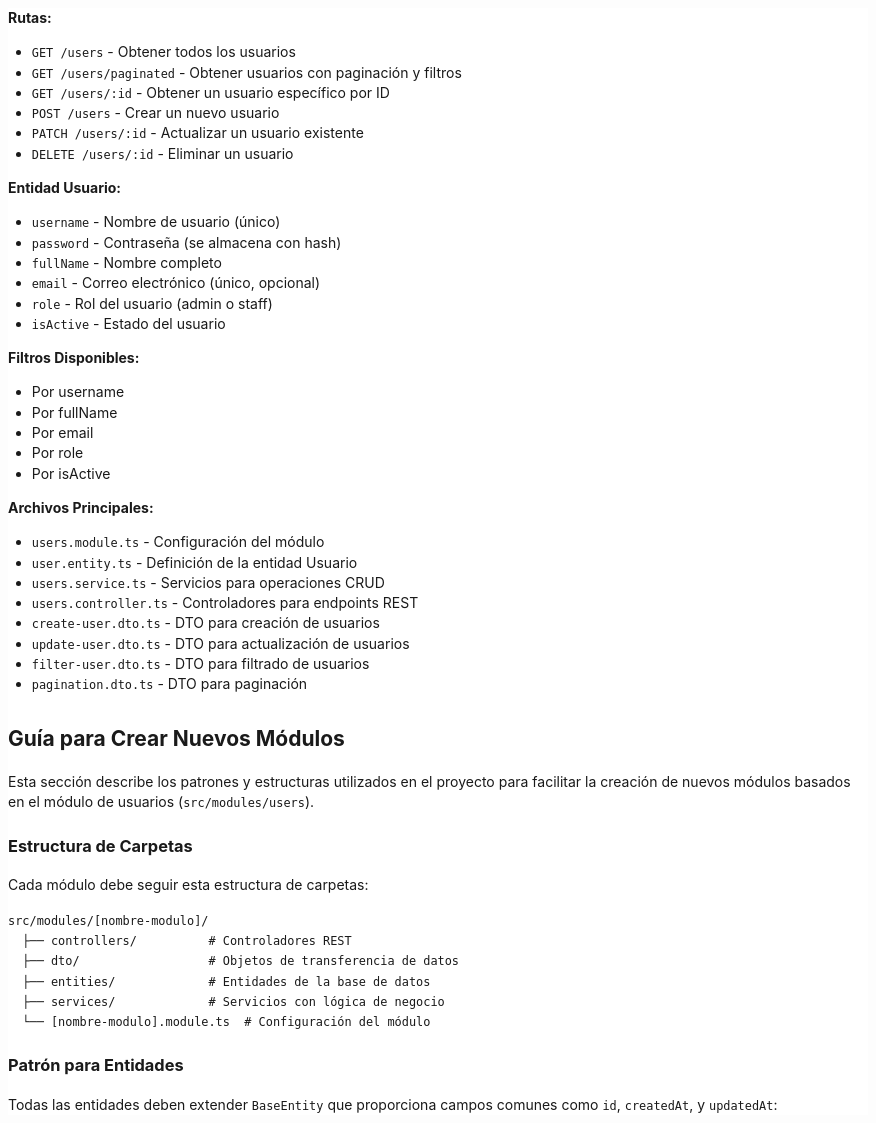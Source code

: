 **Rutas:**
- `GET /users` - Obtener todos los usuarios
- `GET /users/paginated` - Obtener usuarios con paginación y filtros
- `GET /users/:id` - Obtener un usuario específico por ID
- `POST /users` - Crear un nuevo usuario
- `PATCH /users/:id` - Actualizar un usuario existente
- `DELETE /users/:id` - Eliminar un usuario

**Entidad Usuario:**
- `username` - Nombre de usuario (único)
- `password` - Contraseña (se almacena con hash)
- `fullName` - Nombre completo
- `email` - Correo electrónico (único, opcional)
- `role` - Rol del usuario (admin o staff)
- `isActive` - Estado del usuario

**Filtros Disponibles:**
- Por username
- Por fullName
- Por email
- Por role
- Por isActive

**Archivos Principales:**
- `users.module.ts` - Configuración del módulo
- `user.entity.ts` - Definición de la entidad Usuario
- `users.service.ts` - Servicios para operaciones CRUD
- `users.controller.ts` - Controladores para endpoints REST
- `create-user.dto.ts` - DTO para creación de usuarios
- `update-user.dto.ts` - DTO para actualización de usuarios
- `filter-user.dto.ts` - DTO para filtrado de usuarios
- `pagination.dto.ts` - DTO para paginación

## Guía para Crear Nuevos Módulos

Esta sección describe los patrones y estructuras utilizados en el proyecto para facilitar la creación de nuevos módulos basados en el módulo de usuarios (`src/modules/users`).

### Estructura de Carpetas

Cada módulo debe seguir esta estructura de carpetas:
```
src/modules/[nombre-modulo]/
  ├── controllers/          # Controladores REST
  ├── dto/                  # Objetos de transferencia de datos
  ├── entities/             # Entidades de la base de datos
  ├── services/             # Servicios con lógica de negocio
  └── [nombre-modulo].module.ts  # Configuración del módulo
```

### Patrón para Entidades

Todas las entidades deben extender `BaseEntity` que proporciona campos comunes como `id`, `createdAt`, y `updatedAt`:
